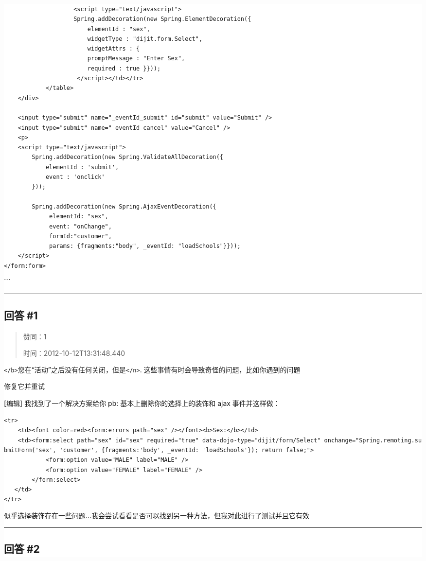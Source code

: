                         <script type="text/javascript">
                        Spring.addDecoration(new Spring.ElementDecoration({
                            elementId : "sex",
                            widgetType : "dijit.form.Select",
                            widgetAttrs : {
                            promptMessage : "Enter Sex",
                            required : true }}));
                         </script></td></tr>
                </table>
        </div>

        <input type="submit" name="_eventId_submit" id="submit" value="Submit" />
        <input type="submit" name="_eventId_cancel" value="Cancel" />
        <p>
        <script type="text/javascript">
            Spring.addDecoration(new Spring.ValidateAllDecoration({
                elementId : 'submit',
                event : 'onclick'
            }));

            Spring.addDecoration(new Spring.AjaxEventDecoration({
                 elementId: "sex",
                 event: "onChange",
                 formId:"customer",
                 params: {fragments:"body", _eventId: "loadSchools"}}));
        </script>
    </form:form>
</body>
</html> 
```

* * *

## 回答 #1

> 赞同：1
> 
> 时间：2012-10-12T13:31:48.440

`</b>`您在“活动”之后没有任何关闭，但是`</n>`.
这些事情有时会导致奇怪的问题，比如你遇到的问题

修复它并重试

[编辑] 我找到了一个解决方案给你 pb: 基本上删除你的选择上的装饰和 ajax 事件并这样做：

```
<tr>
    <td><font color=red><form:errors path="sex" /></font><b>Sex:</b></td>
    <td><form:select path="sex" id="sex" required="true" data-dojo-type="dijit/form/Select" onchange="Spring.remoting.submitForm('sex', 'customer', {fragments:'body', _eventId: 'loadSchools'}); return false;">
            <form:option value="MALE" label="MALE" />
            <form:option value="FEMALE" label="FEMALE" />
        </form:select>
   </td>
</tr> 
```

似乎选择装饰存在一些问题...我会尝试看看是否可以找到另一种方法，但我对此进行了测试并且它有效

* * *

## 回答 #2

```